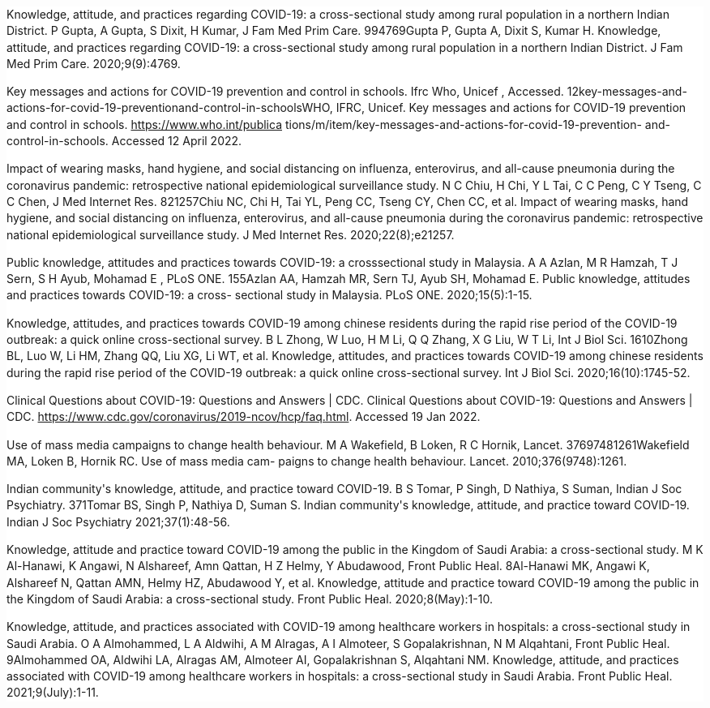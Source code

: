 Knowledge, attitude, and practices regarding COVID-19: a cross-sectional study among rural population in a northern Indian District. P Gupta, A Gupta, S Dixit, H Kumar, J Fam Med Prim Care. 994769Gupta P, Gupta A, Dixit S, Kumar H. Knowledge, attitude, and practices regarding COVID-19: a cross-sectional study among rural population in a northern Indian District. J Fam Med Prim Care. 2020;9(9):4769.

Key messages and actions for COVID-19 prevention and control in schools. Ifrc Who, Unicef , Accessed. 12key-messages-and-actions-for-covid-19-preventionand-control-in-schoolsWHO, IFRC, Unicef. Key messages and actions for COVID-19 prevention and control in schools. https://www.who.int/publica tions/m/item/key-messages-and-actions-for-covid-19-prevention- and-control-in-schools. Accessed 12 April 2022.

Impact of wearing masks, hand hygiene, and social distancing on influenza, enterovirus, and all-cause pneumonia during the coronavirus pandemic: retrospective national epidemiological surveillance study. N C Chiu, H Chi, Y L Tai, C C Peng, C Y Tseng, C C Chen, J Med Internet Res. 821257Chiu NC, Chi H, Tai YL, Peng CC, Tseng CY, Chen CC, et al. Impact of wearing masks, hand hygiene, and social distancing on influenza, enterovirus, and all-cause pneumonia during the coronavirus pandemic: retrospective national epidemiological surveillance study. J Med Internet Res. 2020;22(8);e21257.

Public knowledge, attitudes and practices towards COVID-19: a crosssectional study in Malaysia. A A Azlan, M R Hamzah, T J Sern, S H Ayub, Mohamad E , PLoS ONE. 155Azlan AA, Hamzah MR, Sern TJ, Ayub SH, Mohamad E. Public knowledge, attitudes and practices towards COVID-19: a cross- sectional study in Malaysia. PLoS ONE. 2020;15(5):1-15.

Knowledge, attitudes, and practices towards COVID-19 among chinese residents during the rapid rise period of the COVID-19 outbreak: a quick online cross-sectional survey. B L Zhong, W Luo, H M Li, Q Q Zhang, X G Liu, W T Li, Int J Biol Sci. 1610Zhong BL, Luo W, Li HM, Zhang QQ, Liu XG, Li WT, et al. Knowledge, attitudes, and practices towards COVID-19 among chinese residents during the rapid rise period of the COVID-19 outbreak: a quick online cross-sectional survey. Int J Biol Sci. 2020;16(10):1745-52.

Clinical Questions about COVID-19: Questions and Answers | CDC. Clinical Questions about COVID-19: Questions and Answers | CDC. https://www.cdc.gov/coronavirus/2019-ncov/hcp/faq.html. Accessed 19 Jan 2022.

Use of mass media campaigns to change health behaviour. M A Wakefield, B Loken, R C Hornik, Lancet. 37697481261Wakefield MA, Loken B, Hornik RC. Use of mass media cam- paigns to change health behaviour. Lancet. 2010;376(9748):1261.

Indian community's knowledge, attitude, and practice toward COVID-19. B S Tomar, P Singh, D Nathiya, S Suman, Indian J Soc Psychiatry. 371Tomar BS, Singh P, Nathiya D, Suman S. Indian community's knowledge, attitude, and practice toward COVID-19. Indian J Soc Psychiatry 2021;37(1):48-56.

Knowledge, attitude and practice toward COVID-19 among the public in the Kingdom of Saudi Arabia: a cross-sectional study. M K Al-Hanawi, K Angawi, N Alshareef, Amn Qattan, H Z Helmy, Y Abudawood, Front Public Heal. 8Al-Hanawi MK, Angawi K, Alshareef N, Qattan AMN, Helmy HZ, Abudawood Y, et al. Knowledge, attitude and practice toward COVID-19 among the public in the Kingdom of Saudi Arabia: a cross-sectional study. Front Public Heal. 2020;8(May):1-10.

Knowledge, attitude, and practices associated with COVID-19 among healthcare workers in hospitals: a cross-sectional study in Saudi Arabia. O A Almohammed, L A Aldwihi, A M Alragas, A I Almoteer, S Gopalakrishnan, N M Alqahtani, Front Public Heal. 9Almohammed OA, Aldwihi LA, Alragas AM, Almoteer AI, Gopalakrishnan S, Alqahtani NM. Knowledge, attitude, and practices associated with COVID-19 among healthcare workers in hospitals: a cross-sectional study in Saudi Arabia. Front Public Heal. 2021;9(July):1-11.